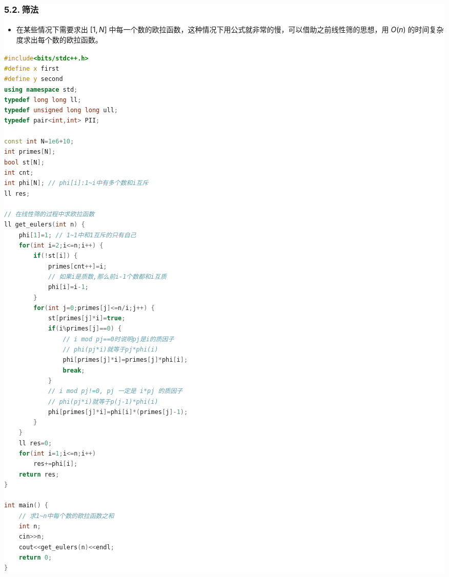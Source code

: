 

### 5.2. 筛法

* 在某些情况下需要求出 $[1,N]$ 中每一个数的欧拉函数，这种情况下用公式就非常的慢，可以借助之前线性筛的思想，用 $O(n)$ 的时间复杂度求出每个数的欧拉函数。

``` c++
#include<bits/stdc++.h>
#define x first
#define y second
using namespace std;
typedef long long ll;
typedef unsigned long long ull;
typedef pair<int,int> PII;

const int N=1e6+10;
int primes[N];
bool st[N];
int cnt;
int phi[N]; // phi[i]:1~i中有多个数和i互斥
ll res;

// 在线性筛的过程中求欧拉函数
ll get_eulers(int n) {
	phi[1]=1; // 1~1中和1互斥的只有自己
	for(int i=2;i<=n;i++) {
		if(!st[i]) {
			primes[cnt++]=i;
			// 如果i是质数,那么前i-1个数都和i互质
			phi[i]=i-1;
		}
		for(int j=0;primes[j]<=n/i;j++) {
			st[primes[j]*i]=true;
			if(i%primes[j]==0) {
				// i mod pj==0时说明pj是i的质因子
				// phi(pj*i)就等于pj*phi(i)
				phi[primes[j]*i]=primes[j]*phi[i];
				break;
			}
			// i mod pj!=0, pj 一定是 i*pj 的质因子
			// phi(pj*i)就等于p(j-1)*phi(i)
			phi[primes[j]*i]=phi[i]*(primes[j]-1);
		}
	}
	ll res=0;
	for(int i=1;i<=n;i++)
		res+=phi[i];
	return res;
}

int main() {
	// 求1~n中每个数的欧拉函数之和
	int n;
	cin>>n;
	cout<<get_eulers(n)<<endl;
	return 0;
}
```
